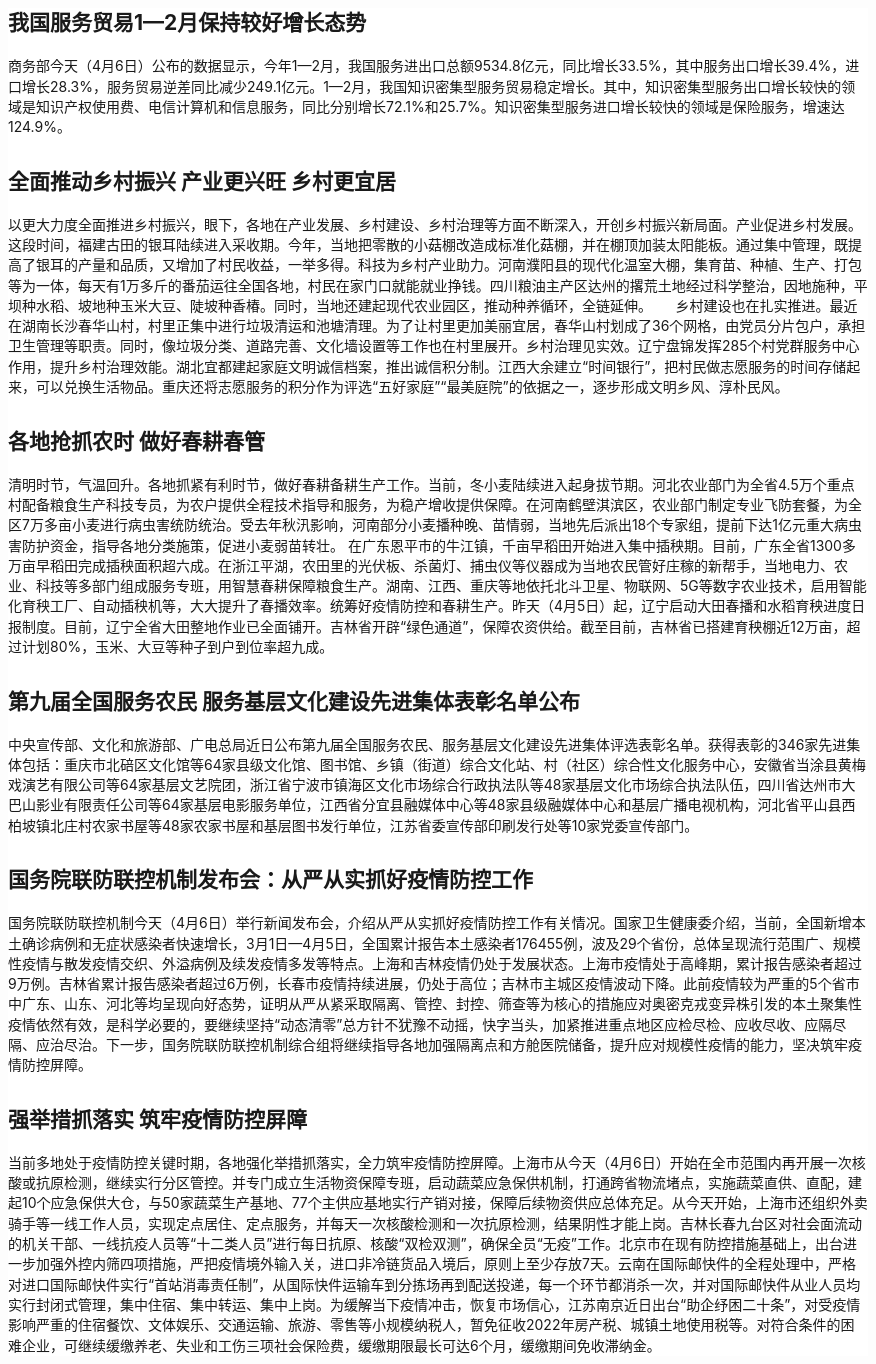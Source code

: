 
## 我国服务贸易1—2月保持较好增长态势


商务部今天（4月6日）公布的数据显示，今年1—2月，我国服务进出口总额9534.8亿元，同比增长33.5%，其中服务出口增长39.4%，进口增长28.3%，服务贸易逆差同比减少249.1亿元。1—2月，我国知识密集型服务贸易稳定增长。其中，知识密集型服务出口增长较快的领域是知识产权使用费、电信计算机和信息服务，同比分别增长72.1%和25.7%。知识密集型服务进口增长较快的领域是保险服务，增速达124.9%。


## 全面推动乡村振兴 产业更兴旺 乡村更宜居


以更大力度全面推进乡村振兴，眼下，各地在产业发展、乡村建设、乡村治理等方面不断深入，开创乡村振兴新局面。产业促进乡村发展。这段时间，福建古田的银耳陆续进入采收期。今年，当地把零散的小菇棚改造成标准化菇棚，并在棚顶加装太阳能板。通过集中管理，既提高了银耳的产量和品质，又增加了村民收益，一举多得。科技为乡村产业助力。河南濮阳县的现代化温室大棚，集育苗、种植、生产、打包等为一体，每天有1万多斤的番茄运往全国各地，村民在家门口就能就业挣钱。四川粮油主产区达州的撂荒土地经过科学整治，因地施种，平坝种水稻、坡地种玉米大豆、陡坡种香椿。同时，当地还建起现代农业园区，推动种养循环，全链延伸。      乡村建设也在扎实推进。最近在湖南长沙春华山村，村里正集中进行垃圾清运和池塘清理。为了让村里更加美丽宜居，春华山村划成了36个网格，由党员分片包户，承担卫生管理等职责。同时，像垃圾分类、道路完善、文化墙设置等工作也在村里展开。乡村治理见实效。辽宁盘锦发挥285个村党群服务中心作用，提升乡村治理效能。湖北宜都建起家庭文明诚信档案，推出诚信积分制。江西大余建立“时间银行”，把村民做志愿服务的时间存储起来，可以兑换生活物品。重庆还将志愿服务的积分作为评选“五好家庭”“最美庭院”的依据之一，逐步形成文明乡风、淳朴民风。


## 各地抢抓农时 做好春耕春管


清明时节，气温回升。各地抓紧有利时节，做好春耕备耕生产工作。当前，冬小麦陆续进入起身拔节期。河北农业部门为全省4.5万个重点村配备粮食生产科技专员，为农户提供全程技术指导和服务，为稳产增收提供保障。在河南鹤壁淇滨区，农业部门制定专业飞防套餐，为全区7万多亩小麦进行病虫害统防统治。受去年秋汛影响，河南部分小麦播种晚、苗情弱，当地先后派出18个专家组，提前下达1亿元重大病虫害防护资金，指导各地分类施策，促进小麦弱苗转壮。 在广东恩平市的牛江镇，千亩早稻田开始进入集中插秧期。目前，广东全省1300多万亩早稻田完成插秧面积超六成。在浙江平湖，农田里的光伏板、杀菌灯、捕虫仪等仪器成为当地农民管好庄稼的新帮手，当地电力、农业、科技等多部门组成服务专班，用智慧春耕保障粮食生产。湖南、江西、重庆等地依托北斗卫星、物联网、5G等数字农业技术，启用智能化育秧工厂、自动插秧机等，大大提升了春播效率。统筹好疫情防控和春耕生产。昨天（4月5日）起，辽宁启动大田春播和水稻育秧进度日报制度。目前，辽宁全省大田整地作业已全面铺开。吉林省开辟“绿色通道”，保障农资供给。截至目前，吉林省已搭建育秧棚近12万亩，超过计划80%，玉米、大豆等种子到户到位率超九成。


## 第九届全国服务农民 服务基层文化建设先进集体表彰名单公布


中央宣传部、文化和旅游部、广电总局近日公布第九届全国服务农民、服务基层文化建设先进集体评选表彰名单。获得表彰的346家先进集体包括：重庆市北碚区文化馆等64家县级文化馆、图书馆、乡镇（街道）综合文化站、村（社区）综合性文化服务中心，安徽省当涂县黄梅戏演艺有限公司等64家基层文艺院团，浙江省宁波市镇海区文化市场综合行政执法队等48家基层文化市场综合执法队伍，四川省达州市大巴山影业有限责任公司等64家基层电影服务单位，江西省分宜县融媒体中心等48家县级融媒体中心和基层广播电视机构，河北省平山县西柏坡镇北庄村农家书屋等48家农家书屋和基层图书发行单位，江苏省委宣传部印刷发行处等10家党委宣传部门。


## 国务院联防联控机制发布会：从严从实抓好疫情防控工作


国务院联防联控机制今天（4月6日）举行新闻发布会，介绍从严从实抓好疫情防控工作有关情况。国家卫生健康委介绍，当前，全国新增本土确诊病例和无症状感染者快速增长，3月1日—4月5日，全国累计报告本土感染者176455例，波及29个省份，总体呈现流行范围广、规模性疫情与散发疫情交织、外溢病例及续发疫情多发等特点。上海和吉林疫情仍处于发展状态。上海市疫情处于高峰期，累计报告感染者超过9万例。吉林省累计报告感染者超过6万例，长春市疫情持续进展，仍处于高位；吉林市主城区疫情波动下降。此前疫情较为严重的5个省市中广东、山东、河北等均呈现向好态势，证明从严从紧采取隔离、管控、封控、筛查等为核心的措施应对奥密克戎变异株引发的本土聚集性疫情依然有效，是科学必要的，要继续坚持“动态清零”总方针不犹豫不动摇，快字当头，加紧推进重点地区应检尽检、应收尽收、应隔尽隔、应治尽治。下一步，国务院联防联控机制综合组将继续指导各地加强隔离点和方舱医院储备，提升应对规模性疫情的能力，坚决筑牢疫情防控屏障。


## 强举措抓落实 筑牢疫情防控屏障


当前多地处于疫情防控关键时期，各地强化举措抓落实，全力筑牢疫情防控屏障。上海市从今天（4月6日）开始在全市范围内再开展一次核酸或抗原检测，继续实行分区管控。并专门成立生活物资保障专班，启动蔬菜应急保供机制，打通跨省物流堵点，实施蔬菜直供、直配，建起10个应急保供大仓，与50家蔬菜生产基地、77个主供应基地实行产销对接，保障后续物资供应总体充足。从今天开始，上海市还组织外卖骑手等一线工作人员，实现定点居住、定点服务，并每天一次核酸检测和一次抗原检测，结果阴性才能上岗。吉林长春九台区对社会面流动的机关干部、一线抗疫人员等“十二类人员”进行每日抗原、核酸“双检双测”，确保全员“无疫”工作。北京市在现有防控措施基础上，出台进一步加强外控内筛四项措施，严把疫情境外输入关，进口非冷链货品入境后，原则上至少存放7天。云南在国际邮快件的全程处理中，严格对进口国际邮快件实行“首站消毒责任制”，从国际快件运输车到分拣场再到配送投递，每一个环节都消杀一次，并对国际邮快件从业人员均实行封闭式管理，集中住宿、集中转运、集中上岗。为缓解当下疫情冲击，恢复市场信心，江苏南京近日出台“助企纾困二十条”，对受疫情影响严重的住宿餐饮、文体娱乐、交通运输、旅游、零售等小规模纳税人，暂免征收2022年房产税、城镇土地使用税等。对符合条件的困难企业，可继续缓缴养老、失业和工伤三项社会保险费，缓缴期限最长可达6个月，缓缴期间免收滞纳金。
